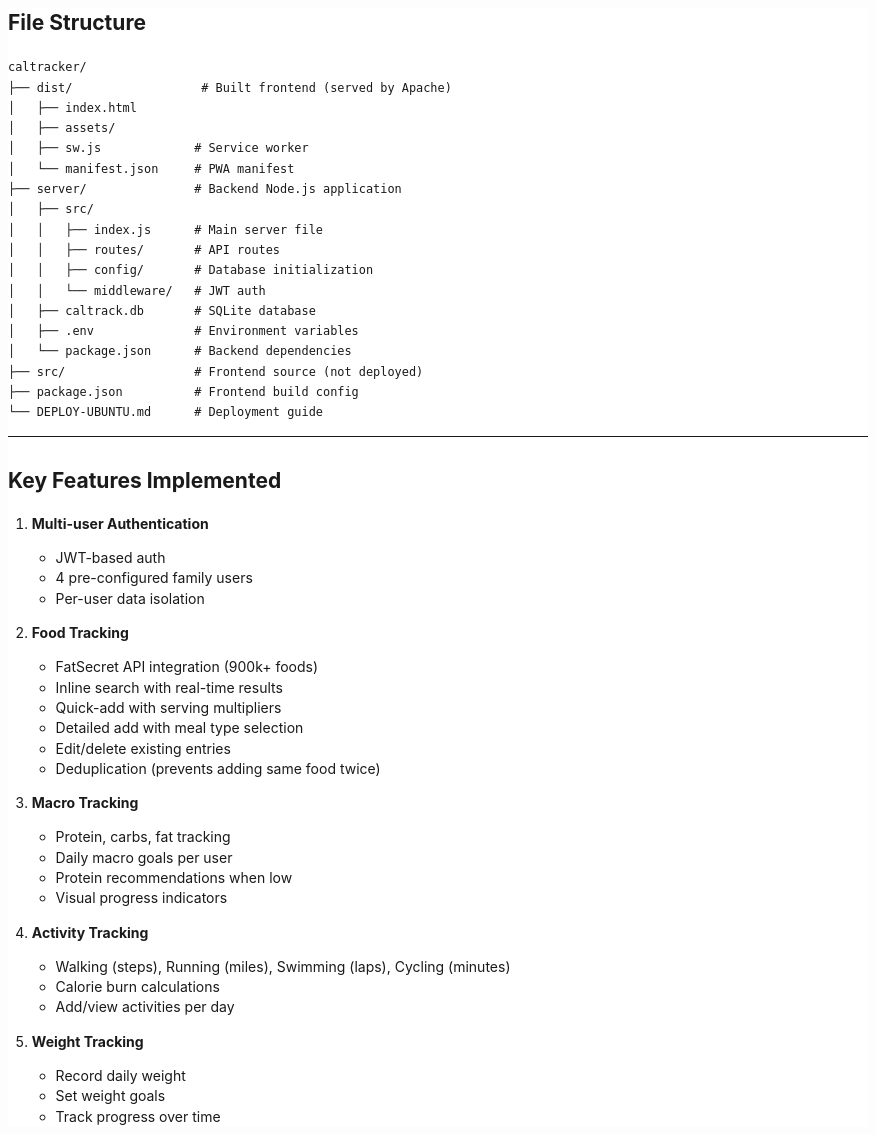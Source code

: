 
## File Structure

```
caltracker/
├── dist/                  # Built frontend (served by Apache)
│   ├── index.html
│   ├── assets/
│   ├── sw.js             # Service worker
│   └── manifest.json     # PWA manifest
├── server/               # Backend Node.js application
│   ├── src/
│   │   ├── index.js      # Main server file
│   │   ├── routes/       # API routes
│   │   ├── config/       # Database initialization
│   │   └── middleware/   # JWT auth
│   ├── caltrack.db       # SQLite database
│   ├── .env              # Environment variables
│   └── package.json      # Backend dependencies
├── src/                  # Frontend source (not deployed)
├── package.json          # Frontend build config
└── DEPLOY-UBUNTU.md      # Deployment guide
```

---

## Key Features Implemented

1. **Multi-user Authentication**
   - JWT-based auth
   - 4 pre-configured family users
   - Per-user data isolation

2. **Food Tracking**
   - FatSecret API integration (900k+ foods)
   - Inline search with real-time results
   - Quick-add with serving multipliers
   - Detailed add with meal type selection
   - Edit/delete existing entries
   - Deduplication (prevents adding same food twice)

3. **Macro Tracking**
   - Protein, carbs, fat tracking
   - Daily macro goals per user
   - Protein recommendations when low
   - Visual progress indicators

4. **Activity Tracking**
   - Walking (steps), Running (miles), Swimming (laps), Cycling (minutes)
   - Calorie burn calculations
   - Add/view activities per day

5. **Weight Tracking**
   - Record daily weight
   - Set weight goals
   - Track progress over time
